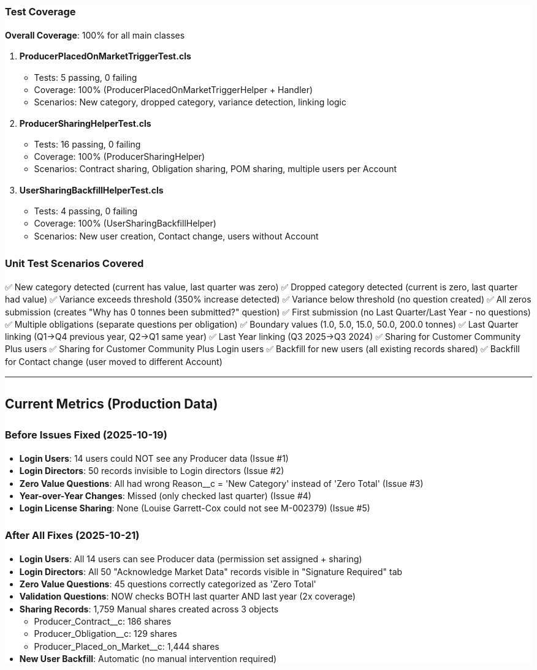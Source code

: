 ### Test Coverage

**Overall Coverage**: 100% for all main classes

1. **ProducerPlacedOnMarketTriggerTest.cls**
   - Tests: 5 passing, 0 failing
   - Coverage: 100% (ProducerPlacedOnMarketTriggerHelper + Handler)
   - Scenarios: New category, dropped category, variance detection, linking logic

2. **ProducerSharingHelperTest.cls**
   - Tests: 16 passing, 0 failing
   - Coverage: 100% (ProducerSharingHelper)
   - Scenarios: Contract sharing, Obligation sharing, POM sharing, multiple users per Account

3. **UserSharingBackfillHelperTest.cls**
   - Tests: 4 passing, 0 failing
   - Coverage: 100% (UserSharingBackfillHelper)
   - Scenarios: New user creation, Contact change, users without Account

### Unit Test Scenarios Covered

✅ New category detected (current has value, last quarter was zero)
✅ Dropped category detected (current is zero, last quarter had value)
✅ Variance exceeds threshold (350% increase detected)
✅ Variance below threshold (no question created)
✅ All zeros submission (creates "Why has 0 tonnes been submitted?" question)
✅ First submission (no Last Quarter/Last Year - no questions)
✅ Multiple obligations (separate questions per obligation)
✅ Boundary values (1.0, 5.0, 15.0, 50.0, 200.0 tonnes)
✅ Last Quarter linking (Q1→Q4 previous year, Q2→Q1 same year)
✅ Last Year linking (Q3 2025→Q3 2024)
✅ Sharing for Customer Community Plus users
✅ Sharing for Customer Community Plus Login users
✅ Backfill for new users (all existing records shared)
✅ Backfill for Contact change (user moved to different Account)

---

## Current Metrics (Production Data)

### Before Issues Fixed (2025-10-19)

- **Login Users**: 14 users could NOT see any Producer data (Issue #1)
- **Login Directors**: 50 records invisible to Login directors (Issue #2)
- **Zero Value Questions**: All had wrong Reason__c = 'New Category' instead of 'Zero Total' (Issue #3)
- **Year-over-Year Changes**: Missed (only checked last quarter) (Issue #4)
- **Login License Sharing**: None (Louise Garrett-Cox could not see M-002379) (Issue #5)

### After All Fixes (2025-10-21)

- **Login Users**: All 14 users can see Producer data (permission set assigned + sharing)
- **Login Directors**: All 50 "Acknowledge Market Data" records visible in "Signature Required" tab
- **Zero Value Questions**: 45 questions correctly categorized as 'Zero Total'
- **Validation Questions**: NOW checks BOTH last quarter AND last year (2x coverage)
- **Sharing Records**: 1,759 Manual shares created across 3 objects
  - Producer_Contract__c: 186 shares
  - Producer_Obligation__c: 129 shares
  - Producer_Placed_on_Market__c: 1,444 shares
- **New User Backfill**: Automatic (no manual intervention required)
